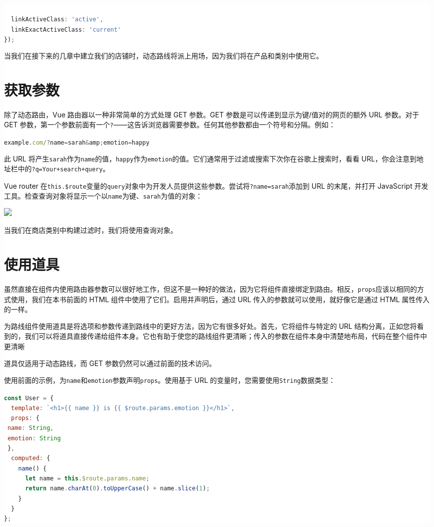 ```js

  linkActiveClass: 'active',
  linkExactActiveClass: 'current'
});
```

当我们在接下来的几章中建立我们的店铺时，动态路线将派上用场，因为我们将在产品和类别中使用它。

# 获取参数

除了动态路由，Vue 路由器以一种非常简单的方式处理 GET 参数。GET 参数是可以传递到显示为键/值对的网页的额外 URL 参数。对于 GET 参数，第一个参数前面有一个`?`——这告诉浏览器需要参数。任何其他参数都由一个符号和分隔。例如：

```js
example.com/?name=sarah&amp;emotion=happy
```

此 URL 将产生`sarah`作为`name`的值，`happy`作为`emotion`的值。它们通常用于过滤或搜索下次你在谷歌上搜索时，看看 URL，你会注意到地址栏中的`?q=Your+search+query`。

Vue router 在`this.$route`变量的`query`对象中为开发人员提供这些参数。尝试将`?name=sarah`添加到 URL 的末尾，并打开 JavaScript 开发工具。检查查询对象将显示一个以`name`为键、`sarah`为值的对象：

![](assets/456ca4d1-ec7e-4ea7-9dc1-9016bb558e65.png)

当我们在商店类别中构建过滤时，我们将使用查询对象。

# 使用道具

虽然直接在组件内使用路由器参数可以很好地工作，但这不是一种好的做法，因为它将组件直接绑定到路由。相反，`props`应该以相同的方式使用，我们在本书前面的 HTML 组件中使用了它们。启用并声明后，通过 URL 传入的参数就可以使用，就好像它是通过 HTML 属性传入的一样。

为路线组件使用道具是将选项和参数传递到路线中的更好方法，因为它有很多好处。首先，它将组件与特定的 URL 结构分离，正如您将看到的，我们可以将道具直接传递给组件本身。它也有助于使您的路线组件更清晰；传入的参数在组件本身中清楚地布局，代码在整个组件中更清晰

道具仅适用于动态路线，而 GET 参数仍然可以通过前面的技术访问。

使用前面的示例，为`name`和`emotion`参数声明`props`。使用基于 URL 的变量时，您需要使用`String`数据类型：

```js
const User = {
  template: `<h1>{{ name }} is {{ $route.params.emotion }}</h1>`,
  props: {
 name: String,
 emotion: String
 },
  computed: {
    name() {
      let name = this.$route.params.name;
      return name.charAt(0).toUpperCase() + name.slice(1);
    }
  }
};
```
